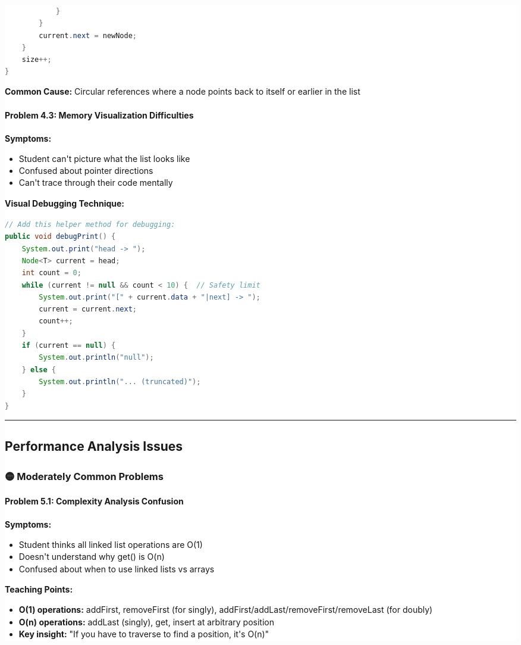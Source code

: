 ```java
            }
        }
        current.next = newNode;
    }
    size++;
}
```

**Common Cause:** Circular references where a node points back to itself or earlier in the list

#### **Problem 4.3: Memory Visualization Difficulties**
**Symptoms:**
- Student can't picture what the list looks like
- Confused about pointer directions
- Can't trace through their code mentally

**Visual Debugging Technique:**
```java
// Add this helper method for debugging:
public void debugPrint() {
    System.out.print("head -> ");
    Node<T> current = head;
    int count = 0;
    while (current != null && count < 10) {  // Safety limit
        System.out.print("[" + current.data + "|next] -> ");
        current = current.next;
        count++;
    }
    if (current == null) {
        System.out.println("null");
    } else {
        System.out.println("... (truncated)");
    }
}
```

---

## **Performance Analysis Issues**

### 🟡 **Moderately Common Problems**

#### **Problem 5.1: Complexity Analysis Confusion**
**Symptoms:**
- Student thinks all linked list operations are O(1)
- Doesn't understand why get() is O(n)
- Confused about when to use linked lists vs arrays

**Teaching Points:**
- **O(1) operations:** addFirst, removeFirst (for singly), addFirst/addLast/removeFirst/removeLast (for doubly)
- **O(n) operations:** addLast (singly), get, insert at arbitrary position
- **Key insight:** "If you have to traverse to find a position, it's O(n)"
